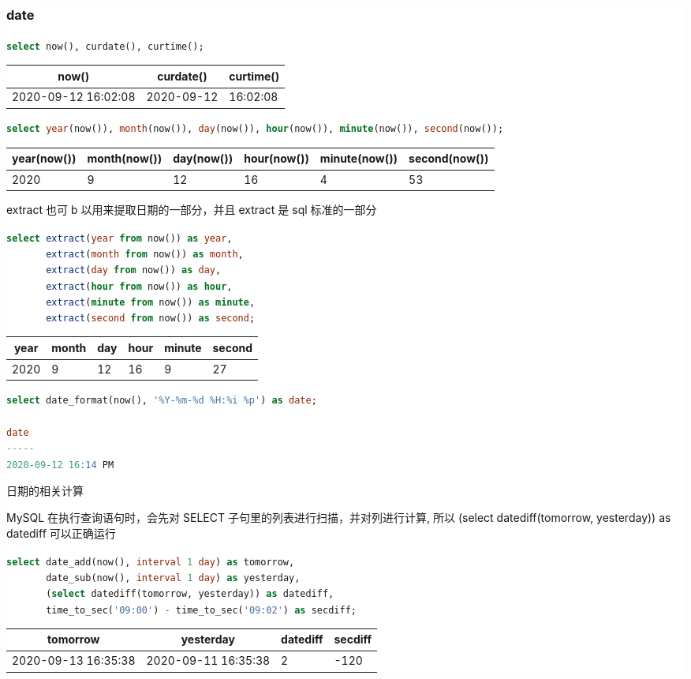 ### date

```sql
select now(), curdate(), curtime();
```

| now()               | curdate()  | curtime() |
| ------------------- | ---------- | --------- |
| 2020-09-12 16:02:08 | 2020-09-12 | 16:02:08  |

```sql
select year(now()), month(now()), day(now()), hour(now()), minute(now()), second(now());
```

| year(now()) | month(now()) | day(now()) | hour(now()) | minute(now()) | second(now()) |
| ----------- | ------------ | ---------- | ----------- | ------------- | ------------- |
| 2020        | 9            | 12         | 16          | 4             | 53            |

extract 也可 b 以用来提取日期的一部分，并且 extract 是 sql 标准的一部分

```sql
select extract(year from now()) as year,
       extract(month from now()) as month,
       extract(day from now()) as day,
       extract(hour from now()) as hour,
       extract(minute from now()) as minute,
       extract(second from now()) as second;
```

| year | month | day | hour | minute | second |
| ---- | ----- | --- | ---- | ------ | ------ |
| 2020 | 9     | 12  | 16   | 9      | 27     |

```sql
select date_format(now(), '%Y-%m-%d %H:%i %p') as date;

date
-----
2020-09-12 16:14 PM
```

日期的相关计算

MySQL 在执行查询语句时，会先对 SELECT 子句里的列表进行扫描，并对列进行计算, 所以 (select datediff(tomorrow, yesterday)) as datediff 可以正确运行

```sql
select date_add(now(), interval 1 day) as tomorrow,
       date_sub(now(), interval 1 day) as yesterday,
       (select datediff(tomorrow, yesterday)) as datediff,
       time_to_sec('09:00') - time_to_sec('09:02') as secdiff;
```

| tomorrow            | yesterday           | datediff | secdiff |
| ------------------- | ------------------- | -------- | ------- |
| 2020-09-13 16:35:38 | 2020-09-11 16:35:38 | 2        | -120    |
